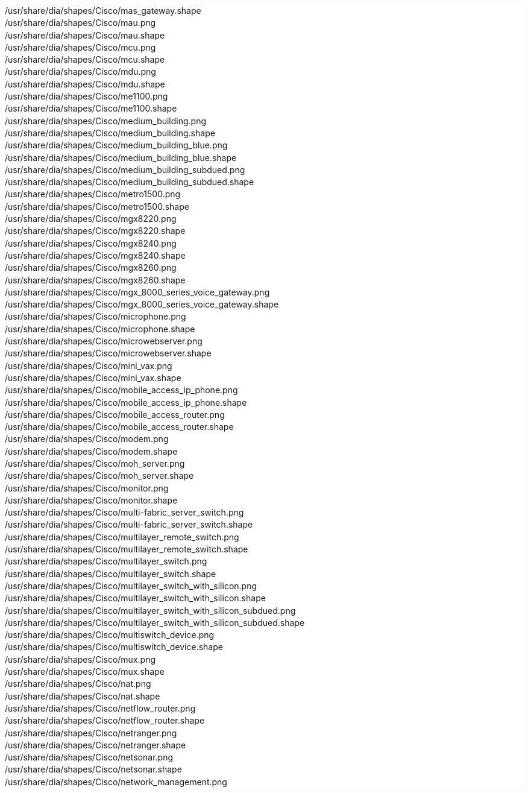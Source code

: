 /usr/share/dia/shapes/Cisco/mas_gateway.shape  
/usr/share/dia/shapes/Cisco/mau.png  
/usr/share/dia/shapes/Cisco/mau.shape  
/usr/share/dia/shapes/Cisco/mcu.png  
/usr/share/dia/shapes/Cisco/mcu.shape  
/usr/share/dia/shapes/Cisco/mdu.png  
/usr/share/dia/shapes/Cisco/mdu.shape  
/usr/share/dia/shapes/Cisco/me1100.png  
/usr/share/dia/shapes/Cisco/me1100.shape  
/usr/share/dia/shapes/Cisco/medium_building.png  
/usr/share/dia/shapes/Cisco/medium_building.shape  
/usr/share/dia/shapes/Cisco/medium_building_blue.png  
/usr/share/dia/shapes/Cisco/medium_building_blue.shape  
/usr/share/dia/shapes/Cisco/medium_building_subdued.png  
/usr/share/dia/shapes/Cisco/medium_building_subdued.shape  
/usr/share/dia/shapes/Cisco/metro1500.png  
/usr/share/dia/shapes/Cisco/metro1500.shape  
/usr/share/dia/shapes/Cisco/mgx8220.png  
/usr/share/dia/shapes/Cisco/mgx8220.shape  
/usr/share/dia/shapes/Cisco/mgx8240.png  
/usr/share/dia/shapes/Cisco/mgx8240.shape  
/usr/share/dia/shapes/Cisco/mgx8260.png  
/usr/share/dia/shapes/Cisco/mgx8260.shape  
/usr/share/dia/shapes/Cisco/mgx_8000_series_voice_gateway.png  
/usr/share/dia/shapes/Cisco/mgx_8000_series_voice_gateway.shape  
/usr/share/dia/shapes/Cisco/microphone.png  
/usr/share/dia/shapes/Cisco/microphone.shape  
/usr/share/dia/shapes/Cisco/microwebserver.png  
/usr/share/dia/shapes/Cisco/microwebserver.shape  
/usr/share/dia/shapes/Cisco/mini_vax.png  
/usr/share/dia/shapes/Cisco/mini_vax.shape  
/usr/share/dia/shapes/Cisco/mobile_access_ip_phone.png  
/usr/share/dia/shapes/Cisco/mobile_access_ip_phone.shape  
/usr/share/dia/shapes/Cisco/mobile_access_router.png  
/usr/share/dia/shapes/Cisco/mobile_access_router.shape  
/usr/share/dia/shapes/Cisco/modem.png  
/usr/share/dia/shapes/Cisco/modem.shape  
/usr/share/dia/shapes/Cisco/moh_server.png  
/usr/share/dia/shapes/Cisco/moh_server.shape  
/usr/share/dia/shapes/Cisco/monitor.png  
/usr/share/dia/shapes/Cisco/monitor.shape  
/usr/share/dia/shapes/Cisco/multi-fabric_server_switch.png  
/usr/share/dia/shapes/Cisco/multi-fabric_server_switch.shape  
/usr/share/dia/shapes/Cisco/multilayer_remote_switch.png  
/usr/share/dia/shapes/Cisco/multilayer_remote_switch.shape  
/usr/share/dia/shapes/Cisco/multilayer_switch.png  
/usr/share/dia/shapes/Cisco/multilayer_switch.shape  
/usr/share/dia/shapes/Cisco/multilayer_switch_with_silicon.png  
/usr/share/dia/shapes/Cisco/multilayer_switch_with_silicon.shape  
/usr/share/dia/shapes/Cisco/multilayer_switch_with_silicon_subdued.png  
/usr/share/dia/shapes/Cisco/multilayer_switch_with_silicon_subdued.shape  
/usr/share/dia/shapes/Cisco/multiswitch_device.png  
/usr/share/dia/shapes/Cisco/multiswitch_device.shape  
/usr/share/dia/shapes/Cisco/mux.png  
/usr/share/dia/shapes/Cisco/mux.shape  
/usr/share/dia/shapes/Cisco/nat.png  
/usr/share/dia/shapes/Cisco/nat.shape  
/usr/share/dia/shapes/Cisco/netflow_router.png  
/usr/share/dia/shapes/Cisco/netflow_router.shape  
/usr/share/dia/shapes/Cisco/netranger.png  
/usr/share/dia/shapes/Cisco/netranger.shape  
/usr/share/dia/shapes/Cisco/netsonar.png  
/usr/share/dia/shapes/Cisco/netsonar.shape  
/usr/share/dia/shapes/Cisco/network_management.png  